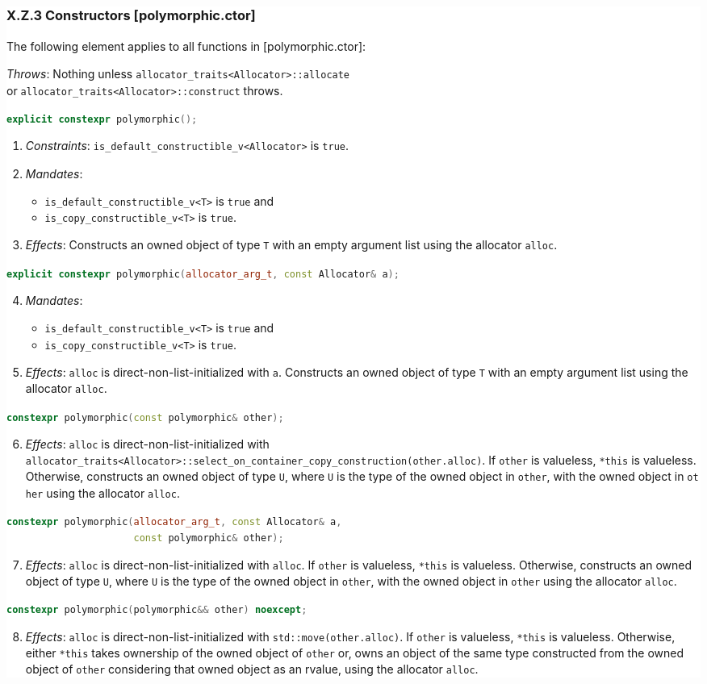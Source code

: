 ### X.Z.3 Constructors [polymorphic.ctor]

The following element applies to all functions in [polymorphic.ctor]:

_Throws_: Nothing unless `allocator_traits<Allocator>::allocate`\
or `allocator_traits<Allocator>::construct` throws.

```c++
explicit constexpr polymorphic();
```

1. _Constraints_: `is_default_constructible_v<Allocator>` is `true`.

2. _Mandates_:
   * `is_default_constructible_v<T>` is `true` and
   * `is_copy_constructible_v<T>` is `true`.

3. _Effects_: Constructs an owned object of type `T` with an empty argument list
   using the allocator `alloc`.

```c++
explicit constexpr polymorphic(allocator_arg_t, const Allocator& a);
```

4. _Mandates_:
   * `is_default_constructible_v<T>` is `true` and
   * `is_copy_constructible_v<T>` is `true`.

5. _Effects_: `alloc` is direct-non-list-initialized with `a`. Constructs an
   owned object of type `T` with an empty argument list using the allocator
   `alloc`.

```c++
constexpr polymorphic(const polymorphic& other);
```

6. _Effects_: `alloc` is direct-non-list-initialized with\
  `allocator_traits<Allocator>::select_on_container_copy_construction(other.alloc)`.
  If `other` is valueless, `*this` is valueless. Otherwise, constructs an owned object of
  type `U`, where `U` is the type of the owned object in `other`, with the owned object in
  `other` using the allocator `alloc`.

```c++
constexpr polymorphic(allocator_arg_t, const Allocator& a,
                      const polymorphic& other);
```

7. _Effects_: `alloc` is direct-non-list-initialized with `alloc`. If `other`
    is valueless, `*this` is valueless. Otherwise, constructs an owned object of
    type `U`, where `U` is the type of the owned object in `other`, with the
    owned object in `other` using the allocator `alloc`.

```c++
constexpr polymorphic(polymorphic&& other) noexcept;
```

8. _Effects_: `alloc` is direct-non-list-initialized with
  `std::move(other.alloc)`. If `other` is valueless, `*this` is valueless.
  Otherwise, either `*this` takes ownership of the owned object of `other` or,
  owns an object of the same type constructed from the owned object of
  `other` considering that owned object as an rvalue, using the allocator
  `alloc`.
